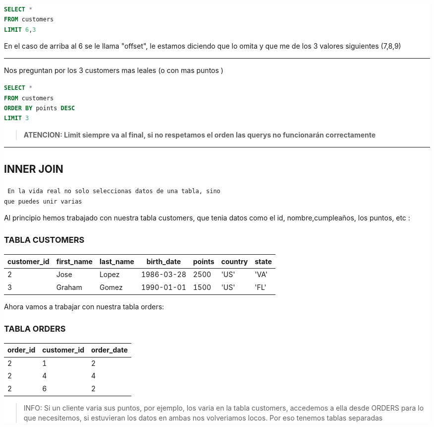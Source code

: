 ```sql
SELECT * 
FROM customers 
LIMIT 6,3
```

En el caso de arriba al 6 se le llama "offset", le estamos diciendo que lo omita y que me de los 3 valores siguientes (7,8,9)

---
Nos preguntan por los 3 customers mas leales (o con mas puntos )


```sql
SELECT * 
FROM customers 
ORDER BY points DESC
LIMIT 3
```

> <b>ATENCION: Limit siempre va al final, si no respetamos el orden las querys no funcionarán correctamente</b>


---

## INNER JOIN

<code> En la vida real no solo seleccionas datos de una tabla, sino que puedes unir varias </code>

Al principio hemos trabajado con nuestra tabla customers, que tenia datos como el id, nombre,cumpleaños, los puntos, etc :

### TABLA CUSTOMERS

| customer_id | first_name | last_name | birth_date | points | country | state |
|-------------|------------|-----------|------------|--------|---------|-------|
|       2     |   Jose     |   Lopez   | 1986-03-28 |  2500  |  'US'   |  'VA' |
|       3     |   Graham   |   Gomez   | 1990-01-01 |  1500  |  'US'   |  'FL' |

Ahora vamos a trabajar con nuestra tabla orders:

### TABLA ORDERS

| order_id          | customer_id  |  order_date  | 
|-------------------|-------------|---------------|
|          2        |      1      |      2        | 
|          2        |      4      |      4        | 
|          2        |      6      |      2        |

> INFO: Si un cliente varia sus puntos, por ejemplo, los varia en la tabla customers, accedemos a ella desde ORDERS para lo que necesitemos, si estuvieran los datos en ambas nos volveriamos locos. Por eso tenemos tablas separadas
